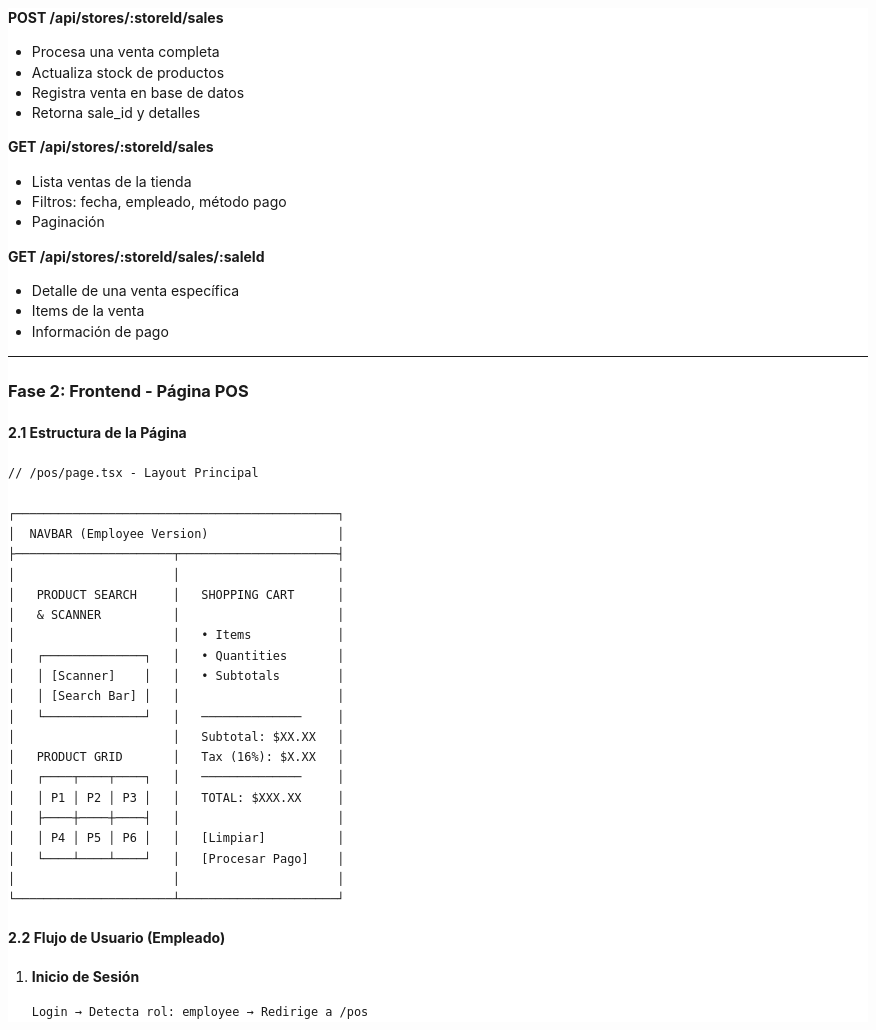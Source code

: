 **POST /api/stores/:storeId/sales**
- Procesa una venta completa
- Actualiza stock de productos
- Registra venta en base de datos
- Retorna sale_id y detalles

**GET /api/stores/:storeId/sales**
- Lista ventas de la tienda
- Filtros: fecha, empleado, método pago
- Paginación

**GET /api/stores/:storeId/sales/:saleId**
- Detalle de una venta específica
- Items de la venta
- Información de pago

---

### Fase 2: Frontend - Página POS

#### 2.1 Estructura de la Página

```tsx
// /pos/page.tsx - Layout Principal

┌─────────────────────────────────────────────┐
│  NAVBAR (Employee Version)                  │
├──────────────────────┬──────────────────────┤
│                      │                      │
│   PRODUCT SEARCH     │   SHOPPING CART      │
│   & SCANNER          │                      │
│                      │   • Items            │
│   ┌──────────────┐   │   • Quantities       │
│   │ [Scanner]    │   │   • Subtotals        │
│   │ [Search Bar] │   │                      │
│   └──────────────┘   │   ──────────────     │
│                      │   Subtotal: $XX.XX   │
│   PRODUCT GRID       │   Tax (16%): $X.XX   │
│   ┌────┬────┬────┐   │   ──────────────     │
│   │ P1 │ P2 │ P3 │   │   TOTAL: $XXX.XX     │
│   ├────┼────┼────┤   │                      │
│   │ P4 │ P5 │ P6 │   │   [Limpiar]          │
│   └────┴────┴────┘   │   [Procesar Pago]    │
│                      │                      │
└──────────────────────┴──────────────────────┘
```

#### 2.2 Flujo de Usuario (Empleado)

1. **Inicio de Sesión**
   ```
   Login → Detecta rol: employee → Redirige a /pos
   ```
